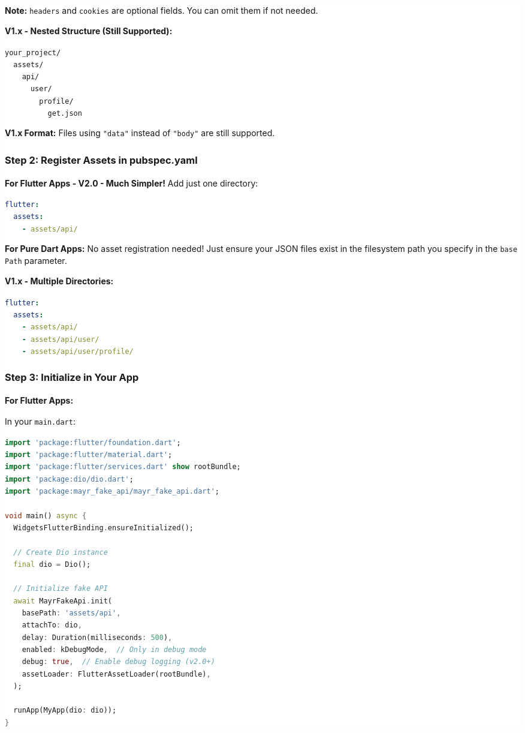 **Note:** `headers` and `cookies` are optional fields. You can omit them if not needed.

**V1.x - Nested Structure (Still Supported):**

```
your_project/
  assets/
    api/
      user/
        profile/
          get.json
```

**V1.x Format:** Files using `"data"` instead of `"body"` are still supported.

### Step 2: Register Assets in pubspec.yaml

**For Flutter Apps - V2.0 - Much Simpler!** Add just one directory:

```yaml
flutter:
  assets:
    - assets/api/
```

**For Pure Dart Apps:** No asset registration needed! Just ensure your JSON files exist in the filesystem path you specify in the `basePath` parameter.

**V1.x - Multiple Directories:**

```yaml
flutter:
  assets:
    - assets/api/
    - assets/api/user/
    - assets/api/user/profile/
```

### Step 3: Initialize in Your App

**For Flutter Apps:**

In your `main.dart`:

```dart
import 'package:flutter/foundation.dart';
import 'package:flutter/material.dart';
import 'package:flutter/services.dart' show rootBundle;
import 'package:dio/dio.dart';
import 'package:mayr_fake_api/mayr_fake_api.dart';

void main() async {
  WidgetsFlutterBinding.ensureInitialized();

  // Create Dio instance
  final dio = Dio();

  // Initialize fake API
  await MayrFakeApi.init(
    basePath: 'assets/api',
    attachTo: dio,
    delay: Duration(milliseconds: 500),
    enabled: kDebugMode,  // Only in debug mode
    debug: true,  // Enable debug logging (v2.0+)
    assetLoader: FlutterAssetLoader(rootBundle),
  );

  runApp(MyApp(dio: dio));
}
```